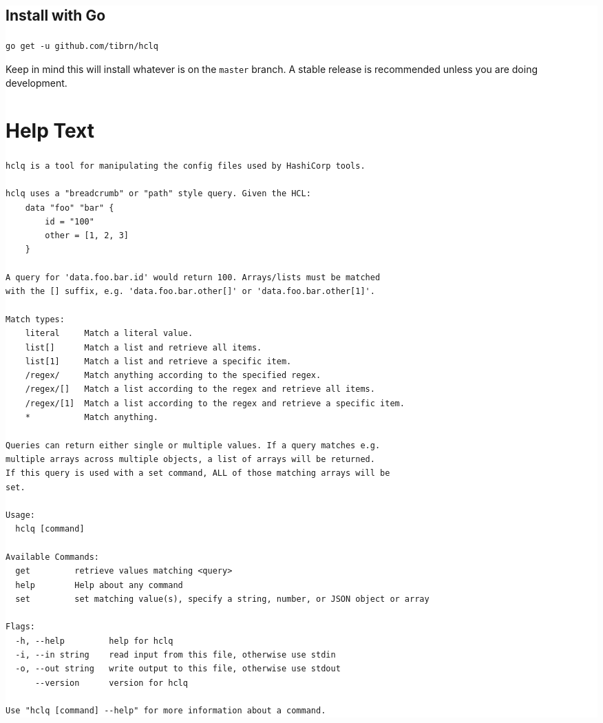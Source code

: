 ## Install with Go

`go get -u github.com/tibrn/hclq`

Keep in mind this will install whatever is on the `master` branch. A stable release is recommended unless you are doing development.

# Help Text
```
hclq is a tool for manipulating the config files used by HashiCorp tools.

hclq uses a "breadcrumb" or "path" style query. Given the HCL:
    data "foo" "bar" {
        id = "100"
        other = [1, 2, 3]
    }

A query for 'data.foo.bar.id' would return 100. Arrays/lists must be matched
with the [] suffix, e.g. 'data.foo.bar.other[]' or 'data.foo.bar.other[1]'.

Match types:
    literal     Match a literal value.
    list[]      Match a list and retrieve all items.
    list[1]     Match a list and retrieve a specific item.
    /regex/     Match anything according to the specified regex.
    /regex/[]   Match a list according to the regex and retrieve all items.
    /regex/[1]  Match a list according to the regex and retrieve a specific item.
    *           Match anything.

Queries can return either single or multiple values. If a query matches e.g.
multiple arrays across multiple objects, a list of arrays will be returned.
If this query is used with a set command, ALL of those matching arrays will be
set.

Usage:
  hclq [command]

Available Commands:
  get         retrieve values matching <query>
  help        Help about any command
  set         set matching value(s), specify a string, number, or JSON object or array

Flags:
  -h, --help         help for hclq
  -i, --in string    read input from this file, otherwise use stdin
  -o, --out string   write output to this file, otherwise use stdout
      --version      version for hclq

Use "hclq [command] --help" for more information about a command.
```
